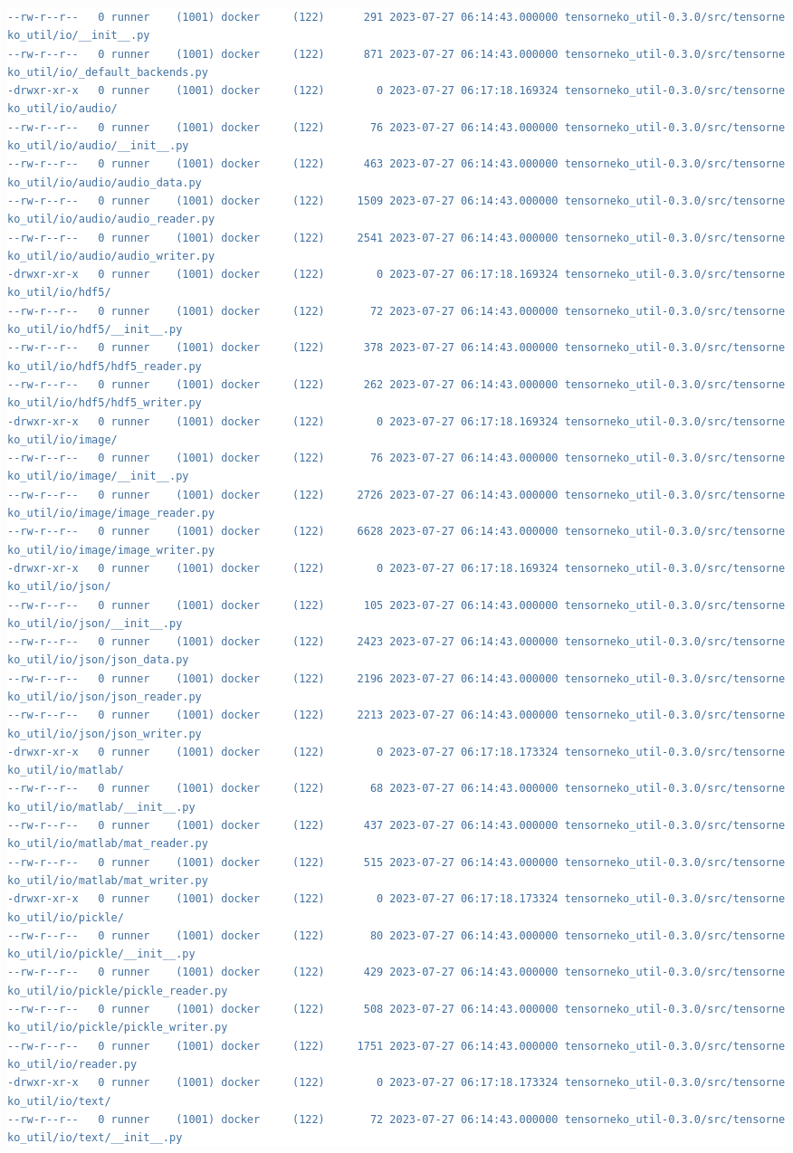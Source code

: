 ```diff
--rw-r--r--   0 runner    (1001) docker     (122)      291 2023-07-27 06:14:43.000000 tensorneko_util-0.3.0/src/tensorneko_util/io/__init__.py
--rw-r--r--   0 runner    (1001) docker     (122)      871 2023-07-27 06:14:43.000000 tensorneko_util-0.3.0/src/tensorneko_util/io/_default_backends.py
-drwxr-xr-x   0 runner    (1001) docker     (122)        0 2023-07-27 06:17:18.169324 tensorneko_util-0.3.0/src/tensorneko_util/io/audio/
--rw-r--r--   0 runner    (1001) docker     (122)       76 2023-07-27 06:14:43.000000 tensorneko_util-0.3.0/src/tensorneko_util/io/audio/__init__.py
--rw-r--r--   0 runner    (1001) docker     (122)      463 2023-07-27 06:14:43.000000 tensorneko_util-0.3.0/src/tensorneko_util/io/audio/audio_data.py
--rw-r--r--   0 runner    (1001) docker     (122)     1509 2023-07-27 06:14:43.000000 tensorneko_util-0.3.0/src/tensorneko_util/io/audio/audio_reader.py
--rw-r--r--   0 runner    (1001) docker     (122)     2541 2023-07-27 06:14:43.000000 tensorneko_util-0.3.0/src/tensorneko_util/io/audio/audio_writer.py
-drwxr-xr-x   0 runner    (1001) docker     (122)        0 2023-07-27 06:17:18.169324 tensorneko_util-0.3.0/src/tensorneko_util/io/hdf5/
--rw-r--r--   0 runner    (1001) docker     (122)       72 2023-07-27 06:14:43.000000 tensorneko_util-0.3.0/src/tensorneko_util/io/hdf5/__init__.py
--rw-r--r--   0 runner    (1001) docker     (122)      378 2023-07-27 06:14:43.000000 tensorneko_util-0.3.0/src/tensorneko_util/io/hdf5/hdf5_reader.py
--rw-r--r--   0 runner    (1001) docker     (122)      262 2023-07-27 06:14:43.000000 tensorneko_util-0.3.0/src/tensorneko_util/io/hdf5/hdf5_writer.py
-drwxr-xr-x   0 runner    (1001) docker     (122)        0 2023-07-27 06:17:18.169324 tensorneko_util-0.3.0/src/tensorneko_util/io/image/
--rw-r--r--   0 runner    (1001) docker     (122)       76 2023-07-27 06:14:43.000000 tensorneko_util-0.3.0/src/tensorneko_util/io/image/__init__.py
--rw-r--r--   0 runner    (1001) docker     (122)     2726 2023-07-27 06:14:43.000000 tensorneko_util-0.3.0/src/tensorneko_util/io/image/image_reader.py
--rw-r--r--   0 runner    (1001) docker     (122)     6628 2023-07-27 06:14:43.000000 tensorneko_util-0.3.0/src/tensorneko_util/io/image/image_writer.py
-drwxr-xr-x   0 runner    (1001) docker     (122)        0 2023-07-27 06:17:18.169324 tensorneko_util-0.3.0/src/tensorneko_util/io/json/
--rw-r--r--   0 runner    (1001) docker     (122)      105 2023-07-27 06:14:43.000000 tensorneko_util-0.3.0/src/tensorneko_util/io/json/__init__.py
--rw-r--r--   0 runner    (1001) docker     (122)     2423 2023-07-27 06:14:43.000000 tensorneko_util-0.3.0/src/tensorneko_util/io/json/json_data.py
--rw-r--r--   0 runner    (1001) docker     (122)     2196 2023-07-27 06:14:43.000000 tensorneko_util-0.3.0/src/tensorneko_util/io/json/json_reader.py
--rw-r--r--   0 runner    (1001) docker     (122)     2213 2023-07-27 06:14:43.000000 tensorneko_util-0.3.0/src/tensorneko_util/io/json/json_writer.py
-drwxr-xr-x   0 runner    (1001) docker     (122)        0 2023-07-27 06:17:18.173324 tensorneko_util-0.3.0/src/tensorneko_util/io/matlab/
--rw-r--r--   0 runner    (1001) docker     (122)       68 2023-07-27 06:14:43.000000 tensorneko_util-0.3.0/src/tensorneko_util/io/matlab/__init__.py
--rw-r--r--   0 runner    (1001) docker     (122)      437 2023-07-27 06:14:43.000000 tensorneko_util-0.3.0/src/tensorneko_util/io/matlab/mat_reader.py
--rw-r--r--   0 runner    (1001) docker     (122)      515 2023-07-27 06:14:43.000000 tensorneko_util-0.3.0/src/tensorneko_util/io/matlab/mat_writer.py
-drwxr-xr-x   0 runner    (1001) docker     (122)        0 2023-07-27 06:17:18.173324 tensorneko_util-0.3.0/src/tensorneko_util/io/pickle/
--rw-r--r--   0 runner    (1001) docker     (122)       80 2023-07-27 06:14:43.000000 tensorneko_util-0.3.0/src/tensorneko_util/io/pickle/__init__.py
--rw-r--r--   0 runner    (1001) docker     (122)      429 2023-07-27 06:14:43.000000 tensorneko_util-0.3.0/src/tensorneko_util/io/pickle/pickle_reader.py
--rw-r--r--   0 runner    (1001) docker     (122)      508 2023-07-27 06:14:43.000000 tensorneko_util-0.3.0/src/tensorneko_util/io/pickle/pickle_writer.py
--rw-r--r--   0 runner    (1001) docker     (122)     1751 2023-07-27 06:14:43.000000 tensorneko_util-0.3.0/src/tensorneko_util/io/reader.py
-drwxr-xr-x   0 runner    (1001) docker     (122)        0 2023-07-27 06:17:18.173324 tensorneko_util-0.3.0/src/tensorneko_util/io/text/
--rw-r--r--   0 runner    (1001) docker     (122)       72 2023-07-27 06:14:43.000000 tensorneko_util-0.3.0/src/tensorneko_util/io/text/__init__.py
```